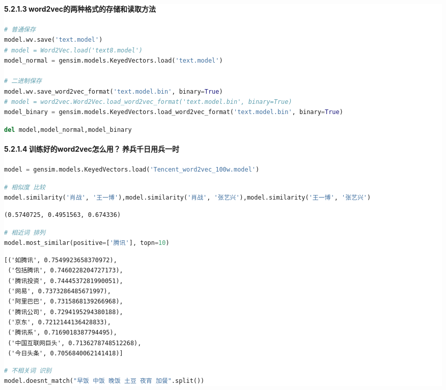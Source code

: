 #### 5.2.1.3 word2vec的两种格式的存储和读取方法


```python
# 普通保存
model.wv.save('text.model')
# model = Word2Vec.load('text8.model')
model_normal = gensim.models.KeyedVectors.load('text.model')

# 二进制保存
model.wv.save_word2vec_format('text.model.bin', binary=True)
# model = word2vec.Word2Vec.load_word2vec_format('text.model.bin', binary=True)
model_binary = gensim.models.KeyedVectors.load_word2vec_format('text.model.bin', binary=True)
```


```python
del model,model_normal,model_binary
```

#### 5.2.1.4 训练好的word2vec怎么用？ 养兵千日用兵一时


```python
model = gensim.models.KeyedVectors.load('Tencent_word2vec_100w.model')
```


```python
# 相似度 比较
model.similarity('肖战', '王一博'),model.similarity('肖战', '张艺兴'),model.similarity('王一博', '张艺兴')
```




    (0.5740725, 0.4951563, 0.674336)




```python
# 相近词 排列
model.most_similar(positive=['腾讯'], topn=10)
```




    [('如腾讯', 0.7549923658370972),
     ('包括腾讯', 0.7460228204727173),
     ('腾讯投资', 0.7444537281990051),
     ('网易', 0.7373286485671997),
     ('阿里巴巴', 0.7315868139266968),
     ('腾讯公司', 0.7294195294380188),
     ('京东', 0.7212144136428833),
     ('腾讯系', 0.7169018387794495),
     ('中国互联网巨头', 0.7136278748512268),
     ('今日头条', 0.7056840062141418)]




```python
# 不相关词 识别
model.doesnt_match("早饭 中饭 晚饭 土豆 夜宵 加餐".split())
```
